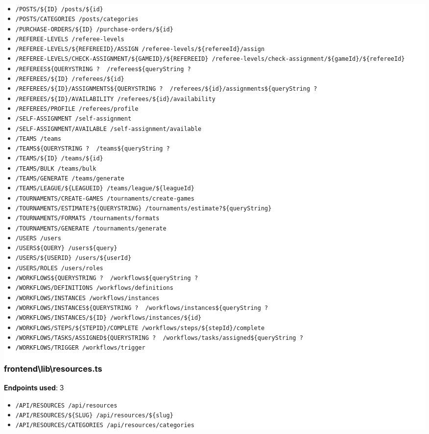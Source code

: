 - `/POSTS/${ID} /posts/${id}`
- `/POSTS/CATEGORIES /posts/categories`
- `/PURCHASE-ORDERS/${ID} /purchase-orders/${id}`
- `/REFEREE-LEVELS /referee-levels`
- `/REFEREE-LEVELS/${REFEREEID}/ASSIGN /referee-levels/${refereeId}/assign`
- `/REFEREE-LEVELS/CHECK-ASSIGNMENT/${GAMEID}/${REFEREEID} /referee-levels/check-assignment/${gameId}/${refereeId}`
- `/REFEREES${QUERYSTRING ?  /referees${queryString ? `
- `/REFEREES/${ID} /referees/${id}`
- `/REFEREES/${ID}/ASSIGNMENTS${QUERYSTRING ?  /referees/${id}/assignments${queryString ? `
- `/REFEREES/${ID}/AVAILABILITY /referees/${id}/availability`
- `/REFEREES/PROFILE /referees/profile`
- `/SELF-ASSIGNMENT /self-assignment`
- `/SELF-ASSIGNMENT/AVAILABLE /self-assignment/available`
- `/TEAMS /teams`
- `/TEAMS${QUERYSTRING ?  /teams${queryString ? `
- `/TEAMS/${ID} /teams/${id}`
- `/TEAMS/BULK /teams/bulk`
- `/TEAMS/GENERATE /teams/generate`
- `/TEAMS/LEAGUE/${LEAGUEID} /teams/league/${leagueId}`
- `/TOURNAMENTS/CREATE-GAMES /tournaments/create-games`
- `/TOURNAMENTS/ESTIMATE?${QUERYSTRING} /tournaments/estimate?${queryString}`
- `/TOURNAMENTS/FORMATS /tournaments/formats`
- `/TOURNAMENTS/GENERATE /tournaments/generate`
- `/USERS /users`
- `/USERS${QUERY} /users${query}`
- `/USERS/${USERID} /users/${userId}`
- `/USERS/ROLES /users/roles`
- `/WORKFLOWS${QUERYSTRING ?  /workflows${queryString ? `
- `/WORKFLOWS/DEFINITIONS /workflows/definitions`
- `/WORKFLOWS/INSTANCES /workflows/instances`
- `/WORKFLOWS/INSTANCES${QUERYSTRING ?  /workflows/instances${queryString ? `
- `/WORKFLOWS/INSTANCES/${ID} /workflows/instances/${id}`
- `/WORKFLOWS/STEPS/${STEPID}/COMPLETE /workflows/steps/${stepId}/complete`
- `/WORKFLOWS/TASKS/ASSIGNED${QUERYSTRING ?  /workflows/tasks/assigned${queryString ? `
- `/WORKFLOWS/TRIGGER /workflows/trigger`

### frontend\lib\resources.ts

**Endpoints used**: 3

- `/API/RESOURCES /api/resources`
- `/API/RESOURCES/${SLUG} /api/resources/${slug}`
- `/API/RESOURCES/CATEGORIES /api/resources/categories`

